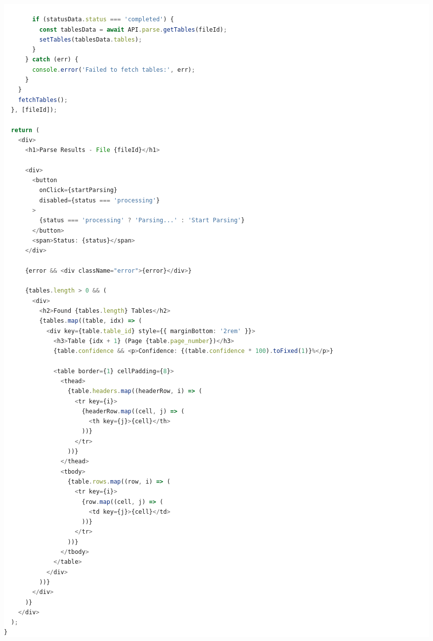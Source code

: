 ```typescript
        
        if (statusData.status === 'completed') {
          const tablesData = await API.parse.getTables(fileId);
          setTables(tablesData.tables);
        }
      } catch (err) {
        console.error('Failed to fetch tables:', err);
      }
    }
    fetchTables();
  }, [fileId]);

  return (
    <div>
      <h1>Parse Results - File {fileId}</h1>
      
      <div>
        <button 
          onClick={startParsing} 
          disabled={status === 'processing'}
        >
          {status === 'processing' ? 'Parsing...' : 'Start Parsing'}
        </button>
        <span>Status: {status}</span>
      </div>

      {error && <div className="error">{error}</div>}

      {tables.length > 0 && (
        <div>
          <h2>Found {tables.length} Tables</h2>
          {tables.map((table, idx) => (
            <div key={table.table_id} style={{ marginBottom: '2rem' }}>
              <h3>Table {idx + 1} (Page {table.page_number})</h3>
              {table.confidence && <p>Confidence: {(table.confidence * 100).toFixed(1)}%</p>}
              
              <table border={1} cellPadding={8}>
                <thead>
                  {table.headers.map((headerRow, i) => (
                    <tr key={i}>
                      {headerRow.map((cell, j) => (
                        <th key={j}>{cell}</th>
                      ))}
                    </tr>
                  ))}
                </thead>
                <tbody>
                  {table.rows.map((row, i) => (
                    <tr key={i}>
                      {row.map((cell, j) => (
                        <td key={j}>{cell}</td>
                      ))}
                    </tr>
                  ))}
                </tbody>
              </table>
            </div>
          ))}
        </div>
      )}
    </div>
  );
}
```